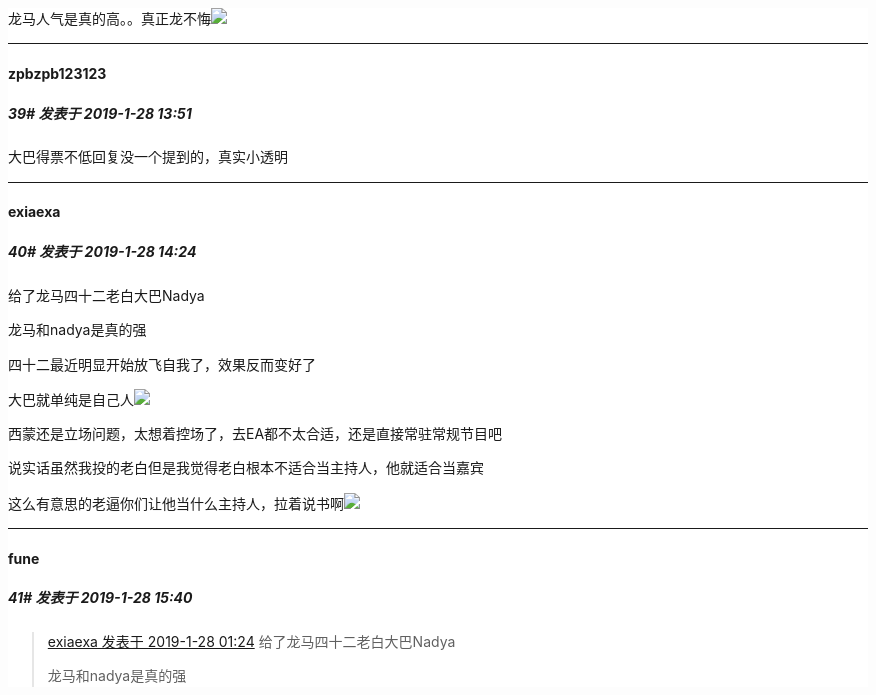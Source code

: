 龙马人气是真的高。。真正龙不悔<img src="https://static.saraba1st.com/image/smiley/face2017/066.png" referrerpolicy="no-referrer">







-----

####  zpbzpb123123  
##### 39#       发表于 2019-1-28 13:51




大巴得票不低回复没一个提到的，真实小透明







-----

####  exiaexa  
##### 40#       发表于 2019-1-28 14:24




给了龙马四十二老白大巴Nadya

龙马和nadya是真的强

四十二最近明显开始放飞自我了，效果反而变好了

大巴就单纯是自己人<img src="https://static.saraba1st.com/image/smiley/face2017/067.png" referrerpolicy="no-referrer">

西蒙还是立场问题，太想着控场了，去EA都不太合适，还是直接常驻常规节目吧



说实话虽然我投的老白但是我觉得老白根本不适合当主持人，他就适合当嘉宾

这么有意思的老逼你们让他当什么主持人，拉着说书啊<img src="https://static.saraba1st.com/image/smiley/face2017/068.png" referrerpolicy="no-referrer">








-----

####  fune  
##### 41#       发表于 2019-1-28 15:40



<blockquote><a href="httphttps://bbs.saraba1st.com/2b/forum.php?mod=redirect&amp;goto=findpost&amp;pid=42413979&amp;ptid=1806900" target="_blank">exiaexa 发表于 2019-1-28 01:24</a>
给了龙马四十二老白大巴Nadya

龙马和nadya是真的强
